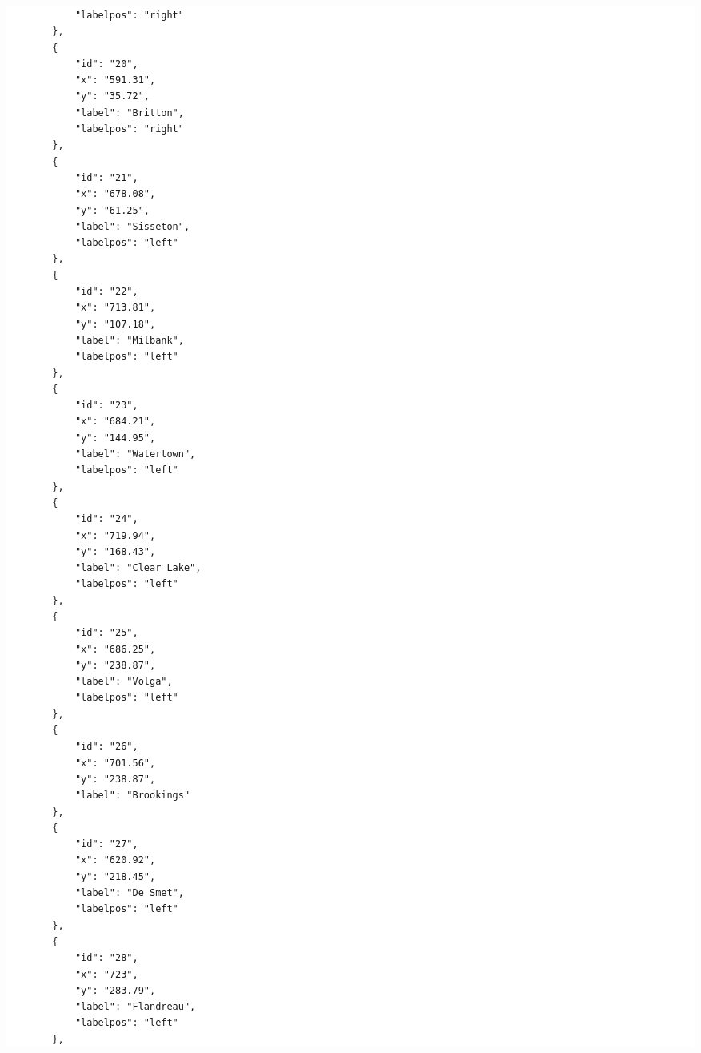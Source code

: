                 "labelpos": "right"
            },
            {
                "id": "20",
                "x": "591.31",
                "y": "35.72",
                "label": "Britton",
                "labelpos": "right"
            },
            {
                "id": "21",
                "x": "678.08",
                "y": "61.25",
                "label": "Sisseton",
                "labelpos": "left"
            },
            {
                "id": "22",
                "x": "713.81",
                "y": "107.18",
                "label": "Milbank",
                "labelpos": "left"
            },
            {
                "id": "23",
                "x": "684.21",
                "y": "144.95",
                "label": "Watertown",
                "labelpos": "left"
            },
            {
                "id": "24",
                "x": "719.94",
                "y": "168.43",
                "label": "Clear Lake",
                "labelpos": "left"
            },
            {
                "id": "25",
                "x": "686.25",
                "y": "238.87",
                "label": "Volga",
                "labelpos": "left"
            },
            {
                "id": "26",
                "x": "701.56",
                "y": "238.87",
                "label": "Brookings"
            },
            {
                "id": "27",
                "x": "620.92",
                "y": "218.45",
                "label": "De Smet",
                "labelpos": "left"
            },
            {
                "id": "28",
                "x": "723",
                "y": "283.79",
                "label": "Flandreau",
                "labelpos": "left"
            },